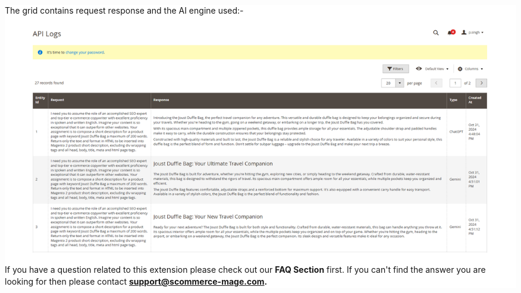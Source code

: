 The grid contains request response and the AI engine used:-

<div data-full-width="true"><figure><img src="../../.gitbook/assets/image (1) (1) (1) (1) (1) (1) (1).png" alt=""><figcaption></figcaption></figure></div>

If you have a question related to this extension please check out our **FAQ Section** first. If you can't find the answer you are looking for then please contact [**support@scommerce-mage.com**](mailto:core@scommerce-mage.com)**.**
